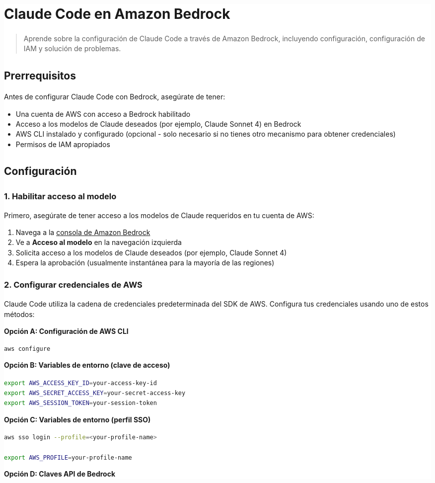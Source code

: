 # Claude Code en Amazon Bedrock

> Aprende sobre la configuración de Claude Code a través de Amazon Bedrock, incluyendo configuración, configuración de IAM y solución de problemas.

## Prerrequisitos

Antes de configurar Claude Code con Bedrock, asegúrate de tener:

* Una cuenta de AWS con acceso a Bedrock habilitado
* Acceso a los modelos de Claude deseados (por ejemplo, Claude Sonnet 4) en Bedrock
* AWS CLI instalado y configurado (opcional - solo necesario si no tienes otro mecanismo para obtener credenciales)
* Permisos de IAM apropiados

## Configuración

### 1. Habilitar acceso al modelo

Primero, asegúrate de tener acceso a los modelos de Claude requeridos en tu cuenta de AWS:

1. Navega a la [consola de Amazon Bedrock](https://console.aws.amazon.com/bedrock/)
2. Ve a **Acceso al modelo** en la navegación izquierda
3. Solicita acceso a los modelos de Claude deseados (por ejemplo, Claude Sonnet 4)
4. Espera la aprobación (usualmente instantánea para la mayoría de las regiones)

### 2. Configurar credenciales de AWS

Claude Code utiliza la cadena de credenciales predeterminada del SDK de AWS. Configura tus credenciales usando uno de estos métodos:

**Opción A: Configuración de AWS CLI**

```bash
aws configure
```

**Opción B: Variables de entorno (clave de acceso)**

```bash
export AWS_ACCESS_KEY_ID=your-access-key-id
export AWS_SECRET_ACCESS_KEY=your-secret-access-key
export AWS_SESSION_TOKEN=your-session-token
```

**Opción C: Variables de entorno (perfil SSO)**

```bash
aws sso login --profile=<your-profile-name>

export AWS_PROFILE=your-profile-name
```

**Opción D: Claves API de Bedrock**

